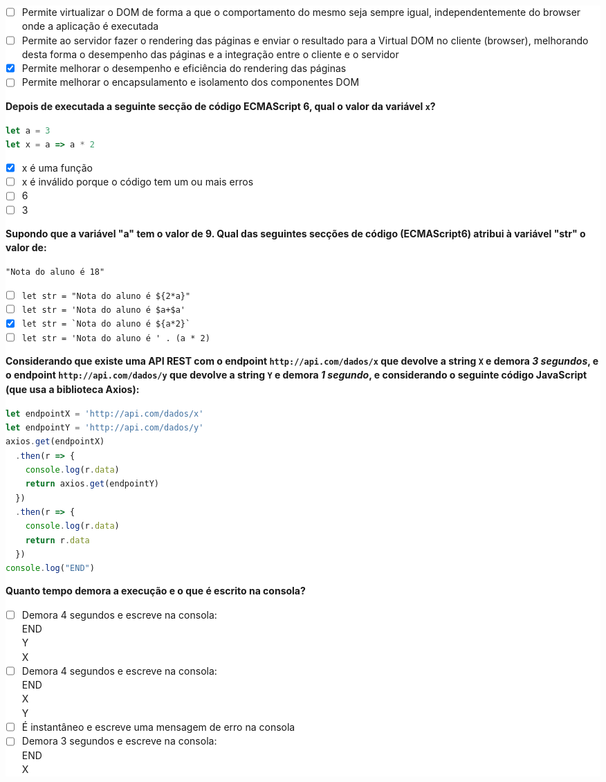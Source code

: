 - [ ] Permite virtualizar o DOM de forma a que o comportamento do mesmo seja sempre igual, independentemente do browser onde a aplicação é executada
- [ ] Permite ao servidor fazer o rendering das páginas e enviar o resultado para a Virtual DOM no cliente (browser), melhorando desta forma o desempenho das páginas e a integração entre o cliente e o servidor
- [x] Permite melhorar o desempenho e eficiência do rendering das páginas
- [ ] Permite melhorar o encapsulamento e isolamento dos componentes DOM

**Depois de executada a seguinte secção de código ECMAScript 6, qual o valor da variável `x`?**

```js
let a = 3
let x = a => a * 2
```

- [x] x é uma função
- [ ] x é inválido porque o código tem um ou mais erros
- [ ] 6
- [ ] 3

**Supondo que a variável "a" tem o valor de 9. Qual das seguintes secções de código (ECMAScript6) atribui à variável "str" o valor de:**

`"Nota do aluno é 18"`

- [ ] `let str = "Nota do aluno é ${2*a}"`
- [ ] `let str = 'Nota do aluno é $a+$a'`
- [x] `` let str = `Nota do aluno é ${a*2}` ``
- [ ] `let str = 'Nota do aluno é ' . (a * 2)`

**Considerando que existe uma API REST com o endpoint `http://api.com/dados/x` que devolve a string `X` e demora *3 segundos*, e o endpoint `http://api.com/dados/y` que devolve a string `Y` e demora *1 segundo*, e considerando o seguinte código JavaScript (que usa a biblioteca Axios):**

```js
let endpointX = 'http://api.com/dados/x'
let endpointY = 'http://api.com/dados/y'
axios.get(endpointX)
  .then(r => {
    console.log(r.data)
    return axios.get(endpointY)
  })
  .then(r => {
    console.log(r.data)
    return r.data
  })
console.log("END")
```

**Quanto tempo demora a execução e o que é escrito na consola?**

- [ ] Demora 4 segundos e escreve na consola:\
END\
Y\
X
- [ ] Demora 4 segundos e escreve na consola:\
END\
X\
Y
- [ ] É instantâneo e escreve uma mensagem de erro na consola
- [ ] Demora 3 segundos e escreve na consola:\
END\
X
